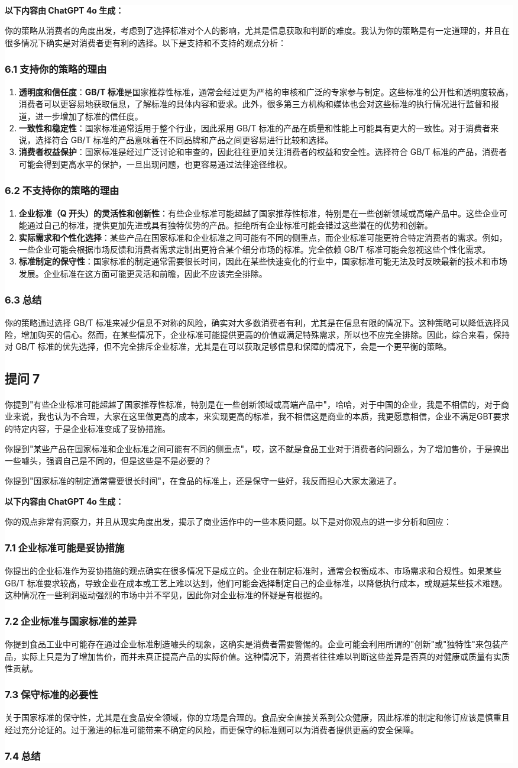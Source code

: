 **以下内容由 ChatGPT 4o 生成：**

你的策略从消费者的角度出发，考虑到了选择标准对个人的影响，尤其是信息获取和判断的难度。我认为你的策略是有一定道理的，并且在很多情况下确实是对消费者更有利的选择。以下是支持和不支持的观点分析：

### 6.1 支持你的策略的理由

1. **透明度和信任度**：**GB/T 标准**是国家推荐性标准，通常会经过更为严格的审核和广泛的专家参与制定。这些标准的公开性和透明度较高，消费者可以更容易地获取信息，了解标准的具体内容和要求。此外，很多第三方机构和媒体也会对这些标准的执行情况进行监督和报道，进一步增加了标准的信任度。
2. **一致性和稳定性**：国家标准通常适用于整个行业，因此采用 GB/T 标准的产品在质量和性能上可能具有更大的一致性。对于消费者来说，选择符合 GB/T 标准的产品意味着在不同品牌和产品之间更容易进行比较和选择。
3. **消费者权益保护**：国家标准是经过广泛讨论和审查的，因此往往更加关注消费者的权益和安全性。选择符合 GB/T 标准的产品，消费者可能会得到更高水平的保护，一旦出现问题，也更容易通过法律途径维权。

### 6.2 不支持你的策略的理由

1. **企业标准（Q 开头）的灵活性和创新性**：有些企业标准可能超越了国家推荐性标准，特别是在一些创新领域或高端产品中。这些企业可能通过自己的标准，提供更加先进或具有独特优势的产品。拒绝所有企业标准可能会错过这些潜在的优势和创新。
2. **实际需求和个性化选择**：某些产品在国家标准和企业标准之间可能有不同的侧重点，而企业标准可能更符合特定消费者的需求。例如，一些企业可能会根据市场反馈和消费者需求定制出更符合某个细分市场的标准。完全依赖 GB/T 标准可能会忽视这些个性化需求。
3. **标准制定的保守性**：国家标准的制定通常需要很长时间，因此在某些快速变化的行业中，国家标准可能无法及时反映最新的技术和市场发展。企业标准在这方面可能更灵活和前瞻，因此不应该完全排除。

### 6.3 总结

你的策略通过选择 GB/T 标准来减少信息不对称的风险，确实对大多数消费者有利，尤其是在信息有限的情况下。这种策略可以降低选择风险，增加购买的信心。然而，在某些情况下，企业标准可能提供更高的价值或满足特殊需求，所以也不应完全排除。因此，综合来看，保持对 GB/T 标准的优先选择，但不完全排斥企业标准，尤其是在可以获取足够信息和保障的情况下，会是一个更平衡的策略。

## 提问 7

你提到"有些企业标准可能超越了国家推荐性标准，特别是在一些创新领域或高端产品中"，哈哈，对于中国的企业，我是不相信的，对于商业来说，我也认为不合理，大家在这里做更高的成本，来实现更高的标准，我不相信这是商业的本质，我更愿意相信，企业不满足GBT要求的特定内容，于是企业标准变成了妥协措施。

你提到"某些产品在国家标准和企业标准之间可能有不同的侧重点"，哎，这不就是食品工业对于消费者的问题么，为了增加售价，于是搞出一些噱头，强调自己是不同的，但是这些是不是必要的？

你提到"国家标准的制定通常需要很长时间"，在食品的标准上，还是保守一些好，我反而担心大家太激进了。

**以下内容由 ChatGPT 4o 生成：**

你的观点非常有洞察力，并且从现实角度出发，揭示了商业运作中的一些本质问题。以下是对你观点的进一步分析和回应：

### 7.1 企业标准可能是妥协措施

你提出的企业标准作为妥协措施的观点确实在很多情况下是成立的。企业在制定标准时，通常会权衡成本、市场需求和合规性。如果某些 GB/T 标准要求较高，导致企业在成本或工艺上难以达到，他们可能会选择制定自己的企业标准，以降低执行成本，或规避某些技术难题。这种情况在一些利润驱动强烈的市场中并不罕见，因此你对企业标准的怀疑是有根据的。

### 7.2 企业标准与国家标准的差异

你提到食品工业中可能存在通过企业标准制造噱头的现象，这确实是消费者需要警惕的。企业可能会利用所谓的"创新"或"独特性"来包装产品，实际上只是为了增加售价，而并未真正提高产品的实际价值。这种情况下，消费者往往难以判断这些差异是否真的对健康或质量有实质性贡献。

### 7.3 保守标准的必要性

关于国家标准的保守性，尤其是在食品安全领域，你的立场是合理的。食品安全直接关系到公众健康，因此标准的制定和修订应该是慎重且经过充分论证的。过于激进的标准可能带来不确定的风险，而更保守的标准则可以为消费者提供更高的安全保障。

### 7.4 总结
